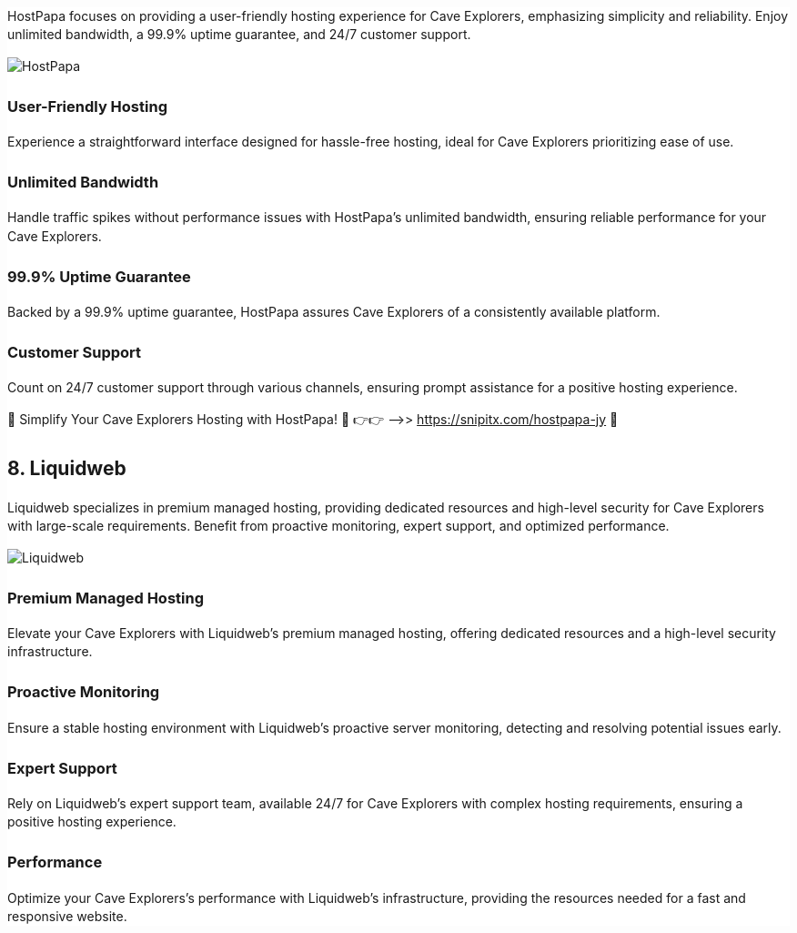 HostPapa focuses on providing a user-friendly hosting experience for Cave Explorers, emphasizing simplicity and reliability. Enjoy unlimited bandwidth, a 99.9% uptime guarantee, and 24/7 customer support.

![HostPapa](https://i.imgur.com/ouDTkvl.jpeg "HostPapa Hosting")

### User-Friendly Hosting
Experience a straightforward interface designed for hassle-free hosting, ideal for Cave Explorers prioritizing ease of use.

### Unlimited Bandwidth
Handle traffic spikes without performance issues with HostPapa’s unlimited bandwidth, ensuring reliable performance for your Cave Explorers.

### 99.9% Uptime Guarantee
Backed by a 99.9% uptime guarantee, HostPapa assures Cave Explorers of a consistently available platform.

### Customer Support
Count on 24/7 customer support through various channels, ensuring prompt assistance for a positive hosting experience.

🌈 Simplify Your Cave Explorers Hosting with HostPapa! 🚀
👉👉 -->> https://snipitx.com/hostpapa-jy 🚀

## 8. Liquidweb

Liquidweb specializes in premium managed hosting, providing dedicated resources and high-level security for Cave Explorers with large-scale requirements. Benefit from proactive monitoring, expert support, and optimized performance.

![Liquidweb](https://i.imgur.com/4IvT9SC.jpeg "Liquidweb Hosting")

### Premium Managed Hosting
Elevate your Cave Explorers with Liquidweb’s premium managed hosting, offering dedicated resources and a high-level security infrastructure.

### Proactive Monitoring
Ensure a stable hosting environment with Liquidweb’s proactive server monitoring, detecting and resolving potential issues early.

### Expert Support
Rely on Liquidweb’s expert support team, available 24/7 for Cave Explorers with complex hosting requirements, ensuring a positive hosting experience.

### Performance
Optimize your Cave Explorers’s performance with Liquidweb’s infrastructure, providing the resources needed for a fast and responsive website.
